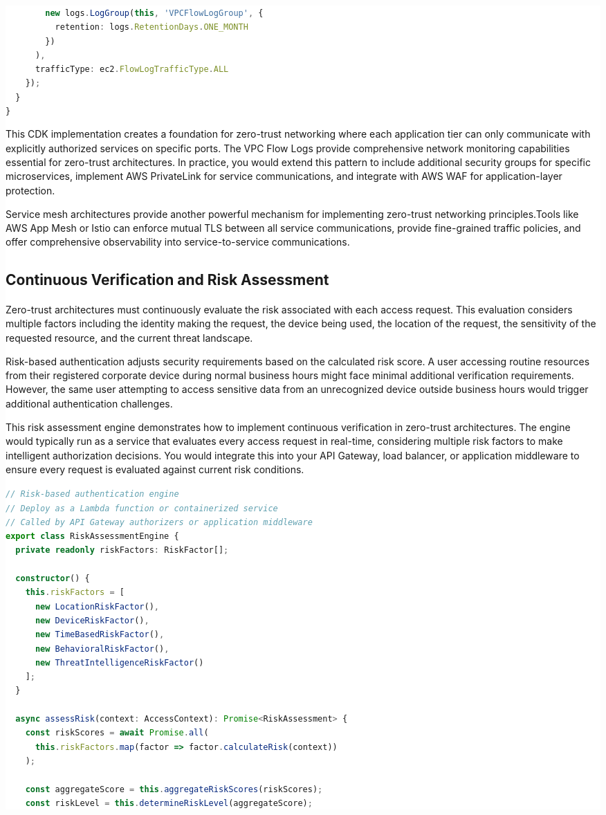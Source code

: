 ```typescript
        new logs.LogGroup(this, 'VPCFlowLogGroup', {
          retention: logs.RetentionDays.ONE_MONTH
        })
      ),
      trafficType: ec2.FlowLogTrafficType.ALL
    });
  }
}
```

This CDK implementation creates a foundation for zero-trust networking where each application tier can only communicate with explicitly authorized services on specific ports. The VPC Flow Logs provide comprehensive network monitoring capabilities essential for zero-trust architectures. In practice, you would extend this pattern to include additional security groups for specific microservices, implement AWS PrivateLink for service communications, and integrate with AWS WAF for application-layer protection.

Service mesh architectures provide another powerful mechanism for implementing zero-trust networking principles.Tools like AWS App Mesh or Istio can enforce mutual TLS between all service communications, provide fine-grained traffic policies, and offer comprehensive observability into service-to-service communications.

## Continuous Verification and Risk Assessment

Zero-trust architectures must continuously evaluate the risk associated with each access request. This evaluation considers multiple factors including the identity making the request, the device being used, the location of the request, the sensitivity of the requested resource, and the current threat landscape.

Risk-based authentication adjusts security requirements based on the calculated risk score. A user accessing routine resources from their registered corporate device during normal business hours might face minimal additional verification requirements. However, the same user attempting to access sensitive data from an unrecognized device outside business hours would trigger additional authentication challenges.

This risk assessment engine demonstrates how to implement continuous verification in zero-trust architectures. The engine would typically run as a service that evaluates every access request in real-time, considering multiple risk factors to make intelligent authorization decisions. You would integrate this into your API Gateway, load balancer, or application middleware to ensure every request is evaluated against current risk conditions.

```typescript
// Risk-based authentication engine
// Deploy as a Lambda function or containerized service
// Called by API Gateway authorizers or application middleware
export class RiskAssessmentEngine {
  private readonly riskFactors: RiskFactor[];
  
  constructor() {
    this.riskFactors = [
      new LocationRiskFactor(),
      new DeviceRiskFactor(),
      new TimeBasedRiskFactor(),
      new BehavioralRiskFactor(),
      new ThreatIntelligenceRiskFactor()
    ];
  }

  async assessRisk(context: AccessContext): Promise<RiskAssessment> {
    const riskScores = await Promise.all(
      this.riskFactors.map(factor => factor.calculateRisk(context))
    );

    const aggregateScore = this.aggregateRiskScores(riskScores);
    const riskLevel = this.determineRiskLevel(aggregateScore);
```